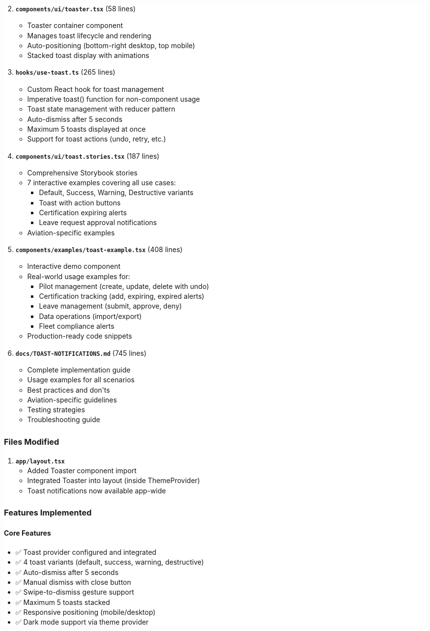 2. **`components/ui/toaster.tsx`** (58 lines)
   - Toaster container component
   - Manages toast lifecycle and rendering
   - Auto-positioning (bottom-right desktop, top mobile)
   - Stacked toast display with animations

3. **`hooks/use-toast.ts`** (265 lines)
   - Custom React hook for toast management
   - Imperative toast() function for non-component usage
   - Toast state management with reducer pattern
   - Auto-dismiss after 5 seconds
   - Maximum 5 toasts displayed at once
   - Support for toast actions (undo, retry, etc.)

4. **`components/ui/toast.stories.tsx`** (187 lines)
   - Comprehensive Storybook stories
   - 7 interactive examples covering all use cases:
     - Default, Success, Warning, Destructive variants
     - Toast with action buttons
     - Certification expiring alerts
     - Leave request approval notifications
   - Aviation-specific examples

5. **`components/examples/toast-example.tsx`** (408 lines)
   - Interactive demo component
   - Real-world usage examples for:
     - Pilot management (create, update, delete with undo)
     - Certification tracking (add, expiring, expired alerts)
     - Leave management (submit, approve, deny)
     - Data operations (import/export)
     - Fleet compliance alerts
   - Production-ready code snippets

6. **`docs/TOAST-NOTIFICATIONS.md`** (745 lines)
   - Complete implementation guide
   - Usage examples for all scenarios
   - Best practices and don'ts
   - Aviation-specific guidelines
   - Testing strategies
   - Troubleshooting guide

### Files Modified

1. **`app/layout.tsx`**
   - Added Toaster component import
   - Integrated Toaster into layout (inside ThemeProvider)
   - Toast notifications now available app-wide

### Features Implemented

#### Core Features
- ✅ Toast provider configured and integrated
- ✅ 4 toast variants (default, success, warning, destructive)
- ✅ Auto-dismiss after 5 seconds
- ✅ Manual dismiss with close button
- ✅ Swipe-to-dismiss gesture support
- ✅ Maximum 5 toasts stacked
- ✅ Responsive positioning (mobile/desktop)
- ✅ Dark mode support via theme provider
